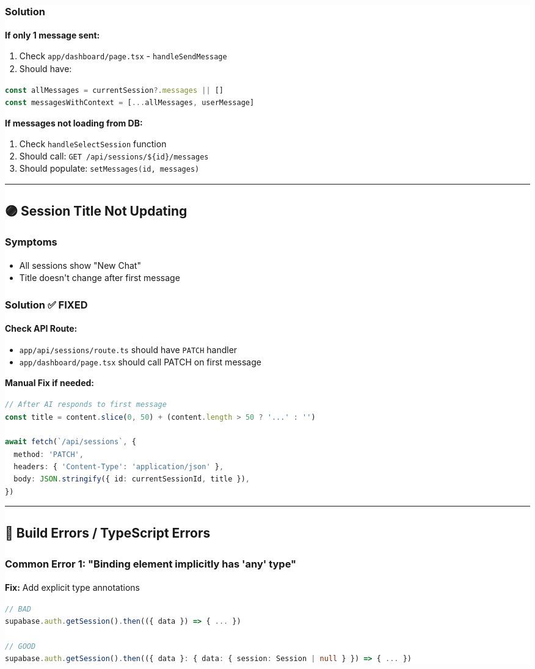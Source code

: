 ### Solution

**If only 1 message sent:**
1. Check `app/dashboard/page.tsx` - `handleSendMessage`
2. Should have:
```typescript
const allMessages = currentSession?.messages || []
const messagesWithContext = [...allMessages, userMessage]
```

**If messages not loading from DB:**
1. Check `handleSelectSession` function
2. Should call: `GET /api/sessions/${id}/messages`
3. Should populate: `setMessages(id, messages)`

---

## 🟣 Session Title Not Updating

### Symptoms
- All sessions show "New Chat"
- Title doesn't change after first message

### Solution ✅ FIXED

**Check API Route:**
- `app/api/sessions/route.ts` should have `PATCH` handler
- `app/dashboard/page.tsx` should call PATCH on first message

**Manual Fix if needed:**
```typescript
// After AI responds to first message
const title = content.slice(0, 50) + (content.length > 50 ? '...' : '')

await fetch(`/api/sessions`, {
  method: 'PATCH',
  headers: { 'Content-Type': 'application/json' },
  body: JSON.stringify({ id: currentSessionId, title }),
})
```

---

## 🔴 Build Errors / TypeScript Errors

### Common Error 1: "Binding element implicitly has 'any' type"

**Fix:** Add explicit type annotations
```typescript
// BAD
supabase.auth.getSession().then(({ data }) => { ... })

// GOOD
supabase.auth.getSession().then(({ data }: { data: { session: Session | null } }) => { ... })
```

